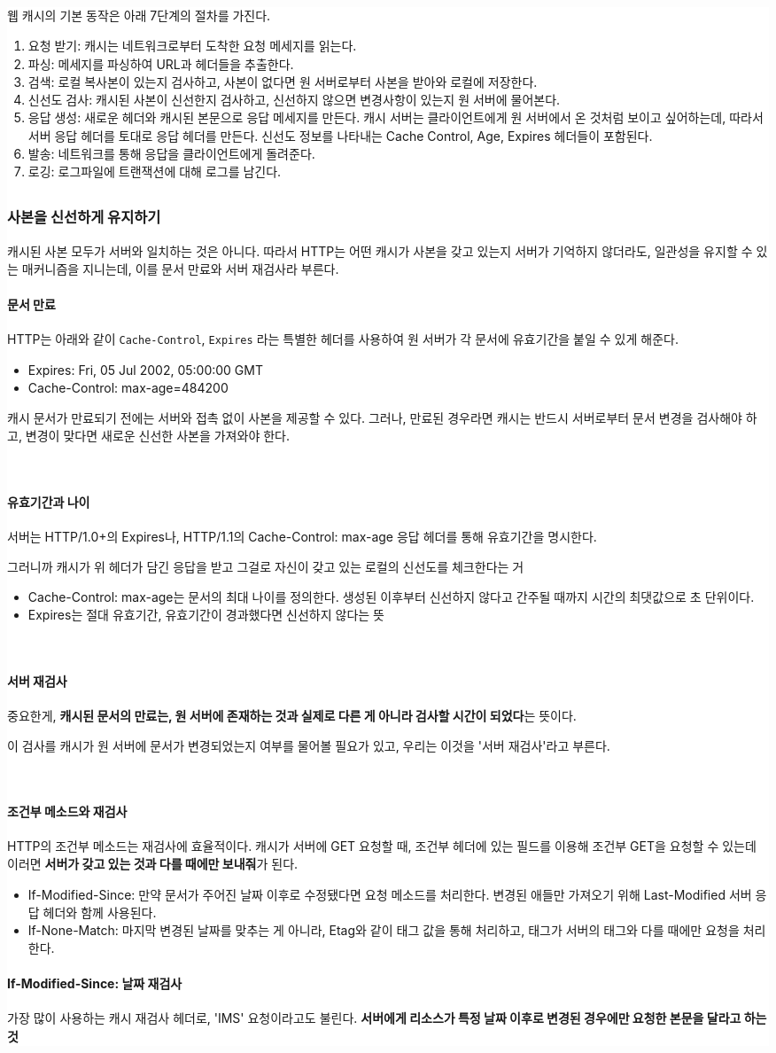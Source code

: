 웹 캐시의 기본 동작은 아래 7단계의 절차를 가진다.

1. 요청 받기: 캐시는 네트워크로부터 도착한 요청 메세지를 읽는다.
2. 파싱: 메세지를 파싱하여 URL과 헤더들을 추출한다.
3. 검색: 로컬 복사본이 있는지 검사하고, 사본이 없다면 원 서버로부터 사본을 받아와 로컬에 저장한다.
4. 신선도 검사: 캐시된 사본이 신선한지 검사하고, 신선하지 않으면 변경사항이 있는지 원 서버에 물어본다.
5. 응답 생성: 새로운 헤더와 캐시된 본문으로 응답 메세지를 만든다.
  캐시 서버는 클라이언트에게 원 서버에서 온 것처럼 보이고 싶어하는데, 따라서 서버 응답 헤더를 토대로 응답 헤더를 만든다. 신선도 정보를 나타내는 Cache Control, Age, Expires 헤더들이 포함된다.
6. 발송: 네트워크를 통해 응답을 클라이언트에게 돌려준다.
7. 로깅: 로그파일에 트랜잭션에 대해 로그를 남긴다.

##

### 사본을 신선하게 유지하기
캐시된 사본 모두가 서버와 일치하는 것은 아니다. 따라서 HTTP는 어떤 캐시가 사본을 갖고 있는지 서버가 기억하지 않더라도, 일관성을 유지할 수 있는 매커니즘을 지니는데, 이를 문서 만료와 서버 재검사라 부른다.

#### 문서 만료
HTTP는 아래와 같이 `Cache-Control`, `Expires` 라는 특별한 헤더를 사용하여 원 서버가 각 문서에 유효기간을 붙일 수 있게 해준다.

- Expires: Fri, 05 Jul 2002, 05:00:00 GMT
- Cache-Control: max-age=484200

캐시 문서가 만료되기 전에는 서버와 접촉 없이 사본을 제공할 수 있다. 그러나, 만료된 경우라면 캐시는 반드시 서버로부터 문서 변경을 검사해야 하고, 변경이 맞다면 새로운 신선한 사본을 가져와야 한다.

<br>

#### 유효기간과 나이
서버는 HTTP/1.0+의 Expires나, HTTP/1.1의 Cache-Control: max-age 응답 헤더를 통해 유효기간을 명시한다.

그러니까 캐시가 위 헤더가 담긴 응답을 받고 그걸로 자신이 갖고 있는 로컬의 신선도를 체크한다는 거

- Cache-Control: max-age는 문서의 최대 나이를 정의한다. 생성된 이후부터 신선하지 않다고 간주될 때까지 시간의 최댓값으로 초 단위이다.
- Expires는 절대 유효기간, 유효기간이 경과했다면 신선하지 않다는 뜻

<br>

#### 서버 재검사
중요한게, **캐시된 문서의 만료는, 원 서버에 존재하는 것과 실제로 다른 게 아니라 검사할 시간이 되었다**는 뜻이다.

이 검사를 캐시가 원 서버에 문서가 변경되었는지 여부를 물어볼 필요가 있고, 우리는 이것을 '서버 재검사'라고 부른다.

<br>

#### 조건부 메소드와 재검사
HTTP의 조건부 메소드는 재검사에 효율적이다. 캐시가 서버에 GET 요청할 때, 조건부 헤더에 있는 필드를 이용해 조건부 GET을 요청할 수 있는데 이러면 **서버가 갖고 있는 것과 다를 때에만 보내줘**가 된다.

- If-Modified-Since: <date> 만약 문서가 주어진 날짜 이후로 수정됐다면 요청 메소드를 처리한다. 변경된 애들만 가져오기 위해 Last-Modified 서버 응답 헤더와 함께 사용된다.
- If-None-Match: <tags> 마지막 변경된 날짜를 맞추는 게 아니라, Etag와 같이 태그 값을 통해 처리하고, 태그가 서버의 태그와 다를 때에만 요청을 처리한다.

#### If-Modified-Since: 날짜 재검사
가장 많이 사용하는 캐시 재검사 헤더로, 'IMS' 요청이라고도 불린다. **서버에게 리소스가 특정 날짜 이후로 변경된 경우에만 요청한 본문을 달라고 하는 것**
